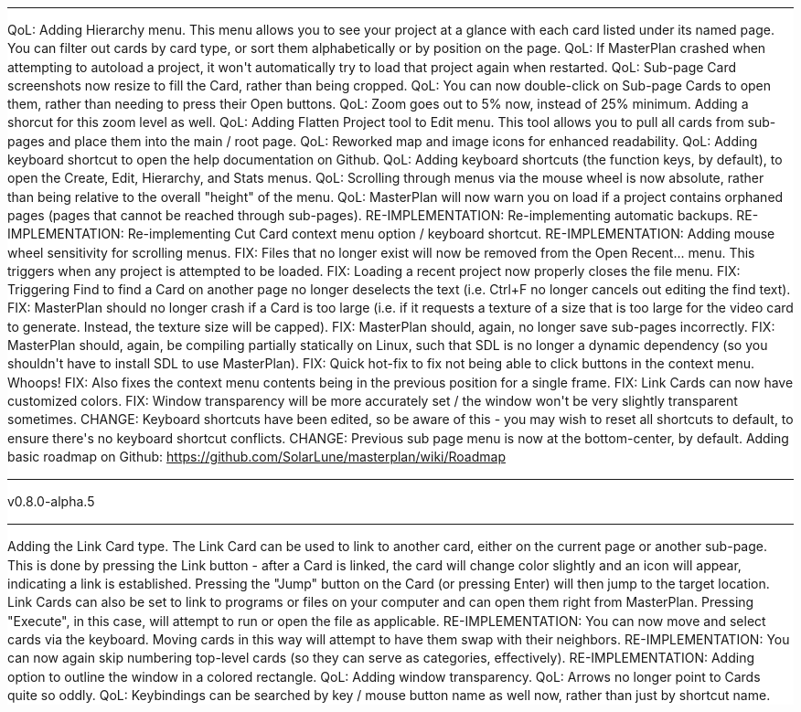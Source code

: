 -------

QoL: Adding Hierarchy menu. This menu allows you to see your project at a glance with each card listed under its named page. You can filter out cards by card type, or sort them alphabetically or by position on the page.
QoL: If MasterPlan crashed when attempting to autoload a project, it won't automatically try to load that project again when restarted.
QoL: Sub-page Card screenshots now resize to fill the Card, rather than being cropped.
QoL: You can now double-click on Sub-page Cards to open them, rather than needing to press their Open buttons.
QoL: Zoom goes out to 5% now, instead of 25% minimum. Adding a shorcut for this zoom level as well.
QoL: Adding Flatten Project tool to Edit menu. This tool allows you to pull all cards from sub-pages and place them into the main / root page.
QoL: Reworked map and image icons for enhanced readability.
QoL: Adding keyboard shortcut to open the help documentation on Github.
QoL: Adding keyboard shortcuts (the function keys, by default), to open the Create, Edit, Hierarchy, and Stats menus.
QoL: Scrolling through menus via the mouse wheel is now absolute, rather than being relative to the overall "height" of the menu.
QoL: MasterPlan will now warn you on load if a project contains orphaned pages (pages that cannot be reached through sub-pages).
RE-IMPLEMENTATION: Re-implementing automatic backups.
RE-IMPLEMENTATION: Re-implementing Cut Card context menu option / keyboard shortcut.
RE-IMPLEMENTATION: Adding mouse wheel sensitivity for scrolling menus.
FIX: Files that no longer exist will now be removed from the Open Recent... menu. This triggers when any project is attempted to be loaded.
FIX: Loading a recent project now properly closes the file menu.
FIX: Triggering Find to find a Card on another page no longer deselects the text (i.e. Ctrl+F no longer cancels out editing the find text).
FIX: MasterPlan should no longer crash if a Card is too large (i.e. if it requests a texture of a size that is too large for the video card to generate. Instead, the texture size will be capped).
FIX: MasterPlan should, again, no longer save sub-pages incorrectly.
FIX: MasterPlan should, again, be compiling partially statically on Linux, such that SDL is no longer a dynamic dependency (so you shouldn't have to install SDL to use MasterPlan).
FIX: Quick hot-fix to fix not being able to click buttons in the context menu. Whoops!
FIX: Also fixes the context menu contents being in the previous position for a single frame.
FIX: Link Cards can now have customized colors.
FIX: Window transparency will be more accurately set / the window won't be very slightly transparent sometimes.
CHANGE: Keyboard shortcuts have been edited, so be aware of this - you may wish to reset all shortcuts to default, to ensure there's no keyboard shortcut conflicts.
CHANGE: Previous sub page menu is now at the bottom-center, by default.
Adding basic roadmap on Github: https://github.com/SolarLune/masterplan/wiki/Roadmap

-------

v0.8.0-alpha.5

-------

Adding the Link Card type. The Link Card can be used to link to another card, either on the current page or another sub-page. This is done by pressing the Link button - after a Card is linked, the card will change color slightly and an icon will appear, indicating a link is established. Pressing the "Jump" button on the Card (or pressing Enter) will then jump to the target location. Link Cards can also be set to link to programs or files on your computer and can open them right from MasterPlan. Pressing "Execute", in this case, will attempt to run or open the file as applicable.
RE-IMPLEMENTATION: You can now move and select cards via the keyboard. Moving cards in this way will attempt to have them swap with their neighbors.
RE-IMPLEMENTATION: You can now again skip numbering top-level cards (so they can serve as categories, effectively).
RE-IMPLEMENTATION: Adding option to outline the window in a colored rectangle.
QoL: Adding window transparency.
QoL: Arrows no longer point to Cards quite so oddly.
QoL: Keybindings can be searched by key / mouse button name as well now, rather than just by shortcut name.